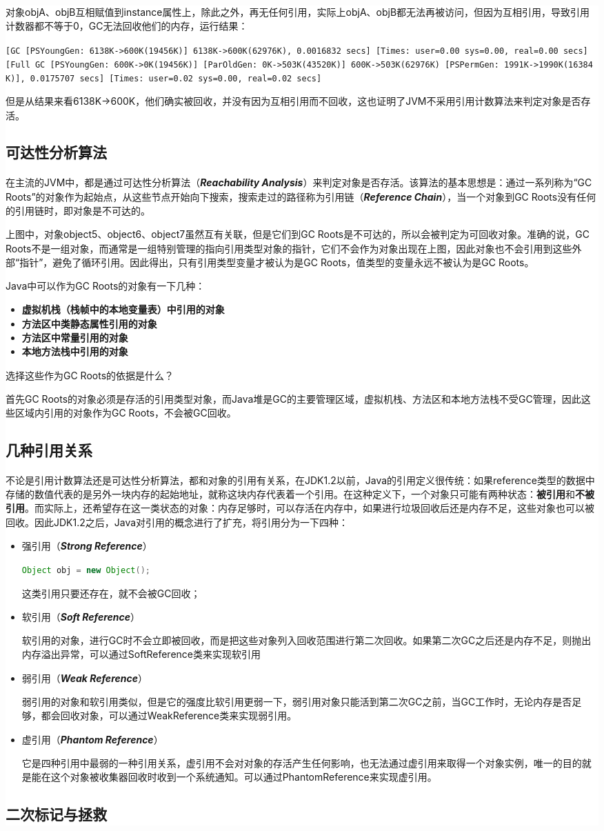 对象objA、objB互相赋值到instance属性上，除此之外，再无任何引用，实际上objA、objB都无法再被访问，但因为互相引用，导致引用计数器都不等于0，GC无法回收他们的内存，运行结果：

```shell
[GC [PSYoungGen: 6138K->600K(19456K)] 6138K->600K(62976K), 0.0016832 secs] [Times: user=0.00 sys=0.00, real=0.00 secs] 
[Full GC [PSYoungGen: 600K->0K(19456K)] [ParOldGen: 0K->503K(43520K)] 600K->503K(62976K) [PSPermGen: 1991K->1990K(16384K)], 0.0175707 secs] [Times: user=0.02 sys=0.00, real=0.02 secs] 
```

但是从结果来看6138K->600K，他们确实被回收，并没有因为互相引用而不回收，这也证明了JVM不采用引用计数算法来判定对象是否存活。

## 可达性分析算法

在主流的JVM中，都是通过可达性分析算法（***Reachability Analysis***）来判定对象是否存活。该算法的基本思想是：通过一系列称为“GC Roots”的对象作为起始点，从这些节点开始向下搜索，搜索走过的路径称为引用链（***Reference Chain***），当一个对象到GC Roots没有任何的引用链时，即对象是不可达的。

上图中，对象object5、object6、object7虽然互有关联，但是它们到GC Roots是不可达的，所以会被判定为可回收对象。准确的说，GC Roots不是一组对象，而通常是一组特别管理的指向引用类型对象的指针，它们不会作为对象出现在上图，因此对象也不会引用到这些外部“指针”，避免了循环引用。因此得出，只有引用类型变量才被认为是GC Roots，值类型的变量永远不被认为是GC Roots。

Java中可以作为GC Roots的对象有一下几种：

- **虚拟机栈（栈帧中的本地变量表）中引用的对象**
- **方法区中类静态属性引用的对象**
- **方法区中常量引用的对象**
- **本地方法栈中引用的对象**

选择这些作为GC Roots的依据是什么？

首先GC Roots的对象必须是存活的引用类型对象，而Java堆是GC的主要管理区域，虚拟机栈、方法区和本地方法栈不受GC管理，因此这些区域内引用的对象作为GC Roots，不会被GC回收。

## 几种引用关系

不论是引用计数算法还是可达性分析算法，都和对象的引用有关系，在JDK1.2以前，Java的引用定义很传统：如果reference类型的数据中存储的数值代表的是另外一块内存的起始地址，就称这块内存代表着一个引用。在这种定义下，一个对象只可能有两种状态：**被引用**和**不被引用**。而实际上，还希望存在这一类状态的对象：内存足够时，可以存活在内存中，如果进行垃圾回收后还是内存不足，这些对象也可以被回收。因此JDK1.2之后，Java对引用的概念进行了扩充，将引用分为一下四种：

- 强引用（***Strong Reference***）

  ```java
  Object obj = new Object();
  ```

  这类引用只要还存在，就不会被GC回收；

- 软引用（***Soft Reference***）

  软引用的对象，进行GC时不会立即被回收，而是把这些对象列入回收范围进行第二次回收。如果第二次GC之后还是内存不足，则抛出内存溢出异常，可以通过SoftReference类来实现软引用

- 弱引用（***Weak Reference***）

  弱引用的对象和软引用类似，但是它的强度比软引用更弱一下，弱引用对象只能活到第二次GC之前，当GC工作时，无论内存是否足够，都会回收对象，可以通过WeakReference类来实现弱引用。

- 虚引用（***Phantom Reference***）

  它是四种引用中最弱的一种引用关系，虚引用不会对对象的存活产生任何影响，也无法通过虚引用来取得一个对象实例，唯一的目的就是能在这个对象被收集器回收时收到一个系统通知。可以通过PhantomReference来实现虚引用。

## 二次标记与拯救
